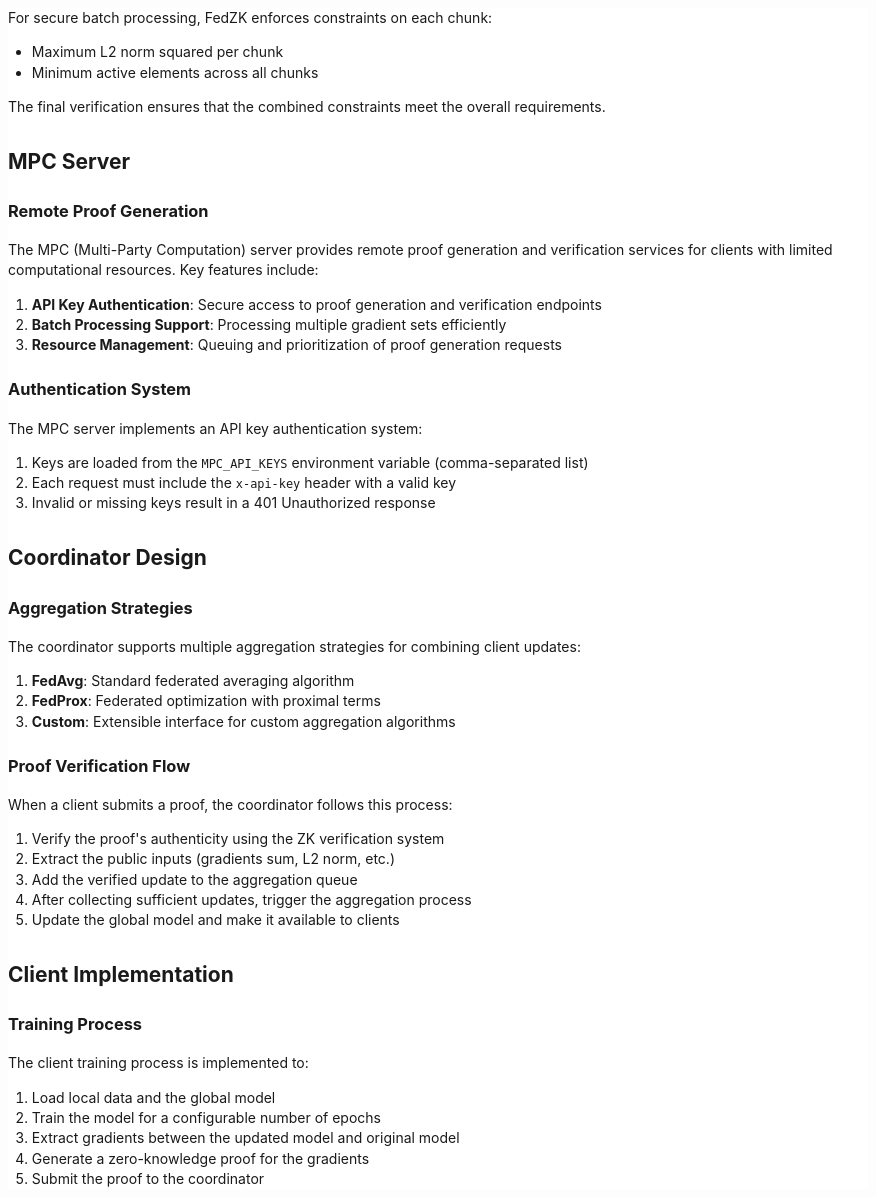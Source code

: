 For secure batch processing, FedZK enforces constraints on each chunk:

- Maximum L2 norm squared per chunk
- Minimum active elements across all chunks

The final verification ensures that the combined constraints meet the overall requirements.

## MPC Server

### Remote Proof Generation

The MPC (Multi-Party Computation) server provides remote proof generation and verification services for clients with limited computational resources. Key features include:

1. **API Key Authentication**: Secure access to proof generation and verification endpoints
2. **Batch Processing Support**: Processing multiple gradient sets efficiently
3. **Resource Management**: Queuing and prioritization of proof generation requests

### Authentication System

The MPC server implements an API key authentication system:

1. Keys are loaded from the `MPC_API_KEYS` environment variable (comma-separated list)
2. Each request must include the `x-api-key` header with a valid key
3. Invalid or missing keys result in a 401 Unauthorized response

## Coordinator Design

### Aggregation Strategies

The coordinator supports multiple aggregation strategies for combining client updates:

1. **FedAvg**: Standard federated averaging algorithm
2. **FedProx**: Federated optimization with proximal terms
3. **Custom**: Extensible interface for custom aggregation algorithms

### Proof Verification Flow

When a client submits a proof, the coordinator follows this process:

1. Verify the proof's authenticity using the ZK verification system
2. Extract the public inputs (gradients sum, L2 norm, etc.)
3. Add the verified update to the aggregation queue
4. After collecting sufficient updates, trigger the aggregation process
5. Update the global model and make it available to clients

## Client Implementation

### Training Process

The client training process is implemented to:

1. Load local data and the global model
2. Train the model for a configurable number of epochs
3. Extract gradients between the updated model and original model
4. Generate a zero-knowledge proof for the gradients
5. Submit the proof to the coordinator
